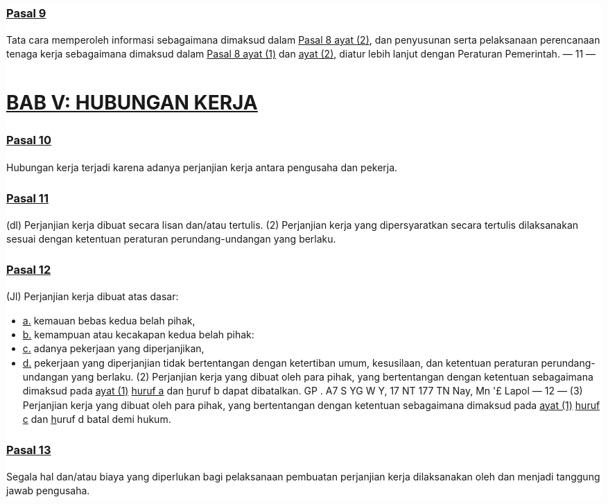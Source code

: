
### [Pasal 9](http://example.org/legal/peraturan/uu/1997/25/pasal/0009)
Tata cara memperoleh informasi sebagaimana dimaksud dalam [Pasal 8 ayat (2)](http://example.org/legal/peraturan/uu/1997/25/pasal/0009/versi/19971003/ayat/0002), dan penyusunan serta pelaksanaan perencanaan tenaga kerja sebagaimana dimaksud dalam [Pasal 8 ayat (1)](http://example.org/legal/peraturan/uu/1997/25/pasal/0009/versi/19971003/ayat/0001) dan [ayat (2)](http://example.org/legal/peraturan/uu/1997/25/pasal/0009/versi/19971003/ayat/0002), diatur lebih lanjut dengan Peraturan Pemerintah. — 11 —
 


# [BAB V: HUBUNGAN KERJA](http://example.org/legal/peraturan/uu/1997/25/bab/0005)

### [Pasal 10](http://example.org/legal/peraturan/uu/1997/25/pasal/0010)
Hubungan kerja terjadi karena adanya perjanjian kerja antara pengusaha dan pekerja.


### [Pasal 11](http://example.org/legal/peraturan/uu/1997/25/pasal/0011)
(dl) Perjanjian kerja dibuat secara lisan dan/atau tertulis. (2) Perjanjian kerja yang dipersyaratkan secara tertulis dilaksanakan sesuai dengan ketentuan peraturan perundang-undangan yang berlaku.


### [Pasal 12](http://example.org/legal/peraturan/uu/1997/25/pasal/0012)
(Jl) Perjanjian kerja dibuat atas dasar:
* [a.](http://example.org/legal/peraturan/uu/1997/25/pasal/0012/versi/19971003/huruf/a) kemauan bebas kedua belah pihak,
* [b.](http://example.org/legal/peraturan/uu/1997/25/pasal/0012/versi/19971003/huruf/b) kemampuan atau kecakapan kedua belah pihak:
* [c.](http://example.org/legal/peraturan/uu/1997/25/pasal/0012/versi/19971003/huruf/c) adanya pekerjaan yang diperjanjikan,
* [d.](http://example.org/legal/peraturan/uu/1997/25/pasal/0012/versi/19971003/huruf/d) pekerjaan yang diperjanjian tidak bertentangan dengan ketertiban umum, kesusilaan, dan ketentuan peraturan perundang-undangan yang berlaku. (2) Perjanjian kerja yang dibuat oleh para pihak, yang bertentangan dengan ketentuan sebagaimana dimaksud pada [ayat (1)](http://example.org/legal/peraturan/uu/1997/25/pasal/0012/versi/19971003/ayat/0001) [huruf a](http://example.org/legal/peraturan/uu/1997/25/pasal/0012/versi/19971003/huruf/a) dan [h](http://example.org/legal/peraturan/uu/1997/25/pasal/0012/versi/19971003/ayat/0001/huruf/b)uruf b dapat dibatalkan. GP . A7 S YG W Y, 17 NT 177 TN Nay, Mn '£ Lapol — 12 — (3) Perjanjian kerja yang dibuat oleh para pihak, yang bertentangan dengan ketentuan sebagaimana dimaksud pada [ayat (1)](http://example.org/legal/peraturan/uu/1997/25/pasal/0012/versi/19971003/ayat/0001) [huruf c](http://example.org/legal/peraturan/uu/1997/25/pasal/0012/versi/19971003/huruf/c) dan [h](http://example.org/legal/peraturan/uu/1997/25/pasal/0012/versi/19971003/ayat/0001/huruf/d)uruf d batal demi hukum.


### [Pasal 13](http://example.org/legal/peraturan/uu/1997/25/pasal/0013)
Segala hal dan/atau biaya yang diperlukan bagi pelaksanaan pembuatan perjanjian kerja dilaksanakan oleh dan menjadi tanggung jawab pengusaha.
